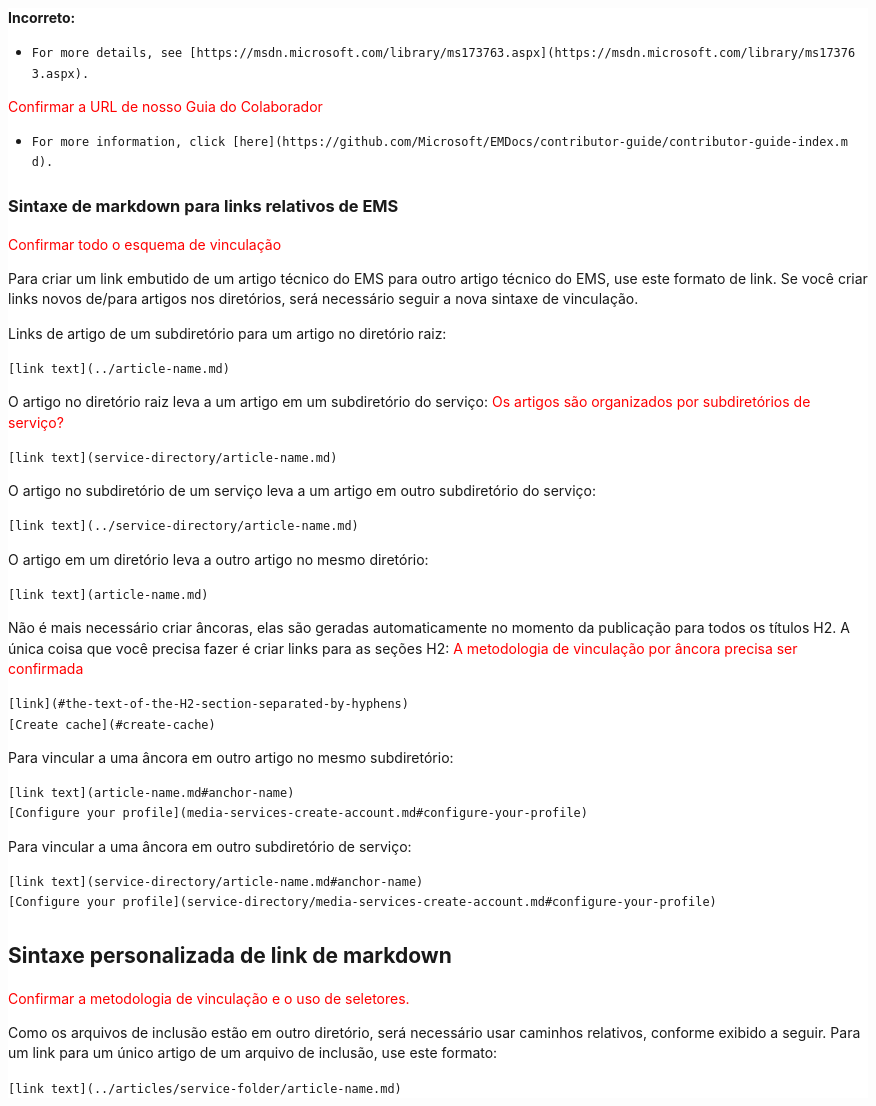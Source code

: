 **Incorreto:**

- `For more details, see [https://msdn.microsoft.com/library/ms173763.aspx](https://msdn.microsoft.com/library/ms173763.aspx).`

<span style="color:red;">Confirmar a URL de nosso Guia do Colaborador</span> 
- `For more information, click [here](https://github.com/Microsoft/EMDocs/contributor-guide/contributor-guide-index.md).`

### Sintaxe de markdown para links relativos de EMS
<span style="color:red;">Confirmar todo o esquema de vinculação</span> 

Para criar um link embutido de um artigo técnico do EMS para outro artigo técnico do EMS, use este formato de link. Se você criar links novos de/para artigos nos diretórios, será necessário seguir a nova sintaxe de vinculação.

Links de artigo de um subdiretório para um artigo no diretório raiz:

    [link text](../article-name.md)

O artigo no diretório raiz leva a um artigo em um subdiretório do serviço: 
<span style="color:red;">Os artigos são organizados por subdiretórios de serviço?</span>

    [link text](service-directory/article-name.md)

O artigo no subdiretório de um serviço leva a um artigo em outro subdiretório do serviço:

    [link text](../service-directory/article-name.md)
 
O artigo em um diretório leva a outro artigo no mesmo diretório:

    [link text](article-name.md)


Não é mais necessário criar âncoras, elas são geradas automaticamente no momento da publicação para todos os títulos H2. A única coisa que você precisa fazer é criar links para as seções H2:
<span style="color:red;">A metodologia de vinculação por âncora precisa ser confirmada</span>

    [link](#the-text-of-the-H2-section-separated-by-hyphens)
    [Create cache](#create-cache)

Para vincular a uma âncora em outro artigo no mesmo subdiretório:

    [link text](article-name.md#anchor-name)
    [Configure your profile](media-services-create-account.md#configure-your-profile)

Para vincular a uma âncora em outro subdiretório de serviço:

    [link text](service-directory/article-name.md#anchor-name)
    [Configure your profile](service-directory/media-services-create-account.md#configure-your-profile)


## Sintaxe personalizada de link de markdown
<span style="color:red;">Confirmar a metodologia de vinculação e o uso de seletores.</span>

Como os arquivos de inclusão estão em outro diretório, será necessário usar caminhos relativos, conforme exibido a seguir. Para um link para um único artigo de um arquivo de inclusão, use este formato:

    [link text](../articles/service-folder/article-name.md)
    